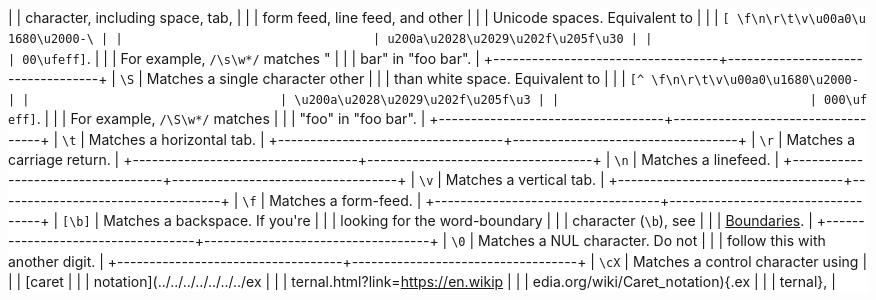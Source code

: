 |                                   | character, including space, tab,  |
|                                   | form feed, line feed, and other   |
|                                   | Unicode spaces. Equivalent to     |
|                                   | `[ \f\n\r\t\v\u00a0\u1680\u2000-\ |
|                                   | u200a\u2028\u2029\u202f\u205f\u30 |
|                                   | 00\ufeff]`.                       |
|                                   | For example, `/\s\w*/` matches \" |
|                                   | bar\" in \"foo bar\".             |
+-----------------------------------+-----------------------------------+
| `\S`                              | Matches a single character other  |
|                                   | than white space. Equivalent to   |
|                                   | `[^ \f\n\r\t\v\u00a0\u1680\u2000- |
|                                   | \u200a\u2028\u2029\u202f\u205f\u3 |
|                                   | 000\ufeff]`.                      |
|                                   | For example, `/\S\w*/` matches    |
|                                   | \"foo\" in \"foo bar\".           |
+-----------------------------------+-----------------------------------+
| `\t`                              | Matches a horizontal tab.         |
+-----------------------------------+-----------------------------------+
| `\r`                              | Matches a carriage return.        |
+-----------------------------------+-----------------------------------+
| `\n`                              | Matches a linefeed.               |
+-----------------------------------+-----------------------------------+
| `\v`                              | Matches a vertical tab.           |
+-----------------------------------+-----------------------------------+
| `\f`                              | Matches a form-feed.              |
+-----------------------------------+-----------------------------------+
| `[\b]`                            | Matches a backspace. If you\'re   |
|                                   | looking for the word-boundary     |
|                                   | character (`\b`), see             |
|                                   | [Boundaries](Assertions.html).    |
+-----------------------------------+-----------------------------------+
| `\0`                              | Matches a NUL character. Do not   |
|                                   | follow this with another digit.   |
+-----------------------------------+-----------------------------------+
| `\cX`                             | Matches a control character using |
|                                   | [caret                            |
|                                   | notation](../../../../../../../ex |
|                                   | ternal.html?link=https://en.wikip |
|                                   | edia.org/wiki/Caret_notation){.ex |
|                                   | ternal},                          |